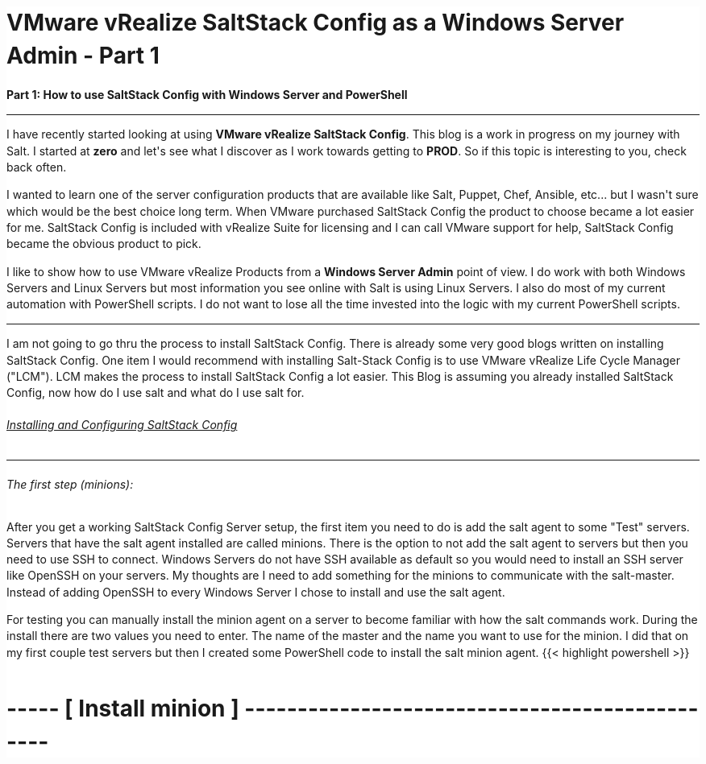 # VMware vRealize SaltStack Config as a Windows Server Admin - Part 1


**Part 1: How to use SaltStack Config with Windows Server and PowerShell**



---

I have recently started looking at using **VMware vRealize SaltStack Config**. This blog is a work in progress on my journey with Salt. I started at **zero** and let's see what I discover as I work towards getting to **PROD**. So if this topic is interesting to you, check back often.  

I wanted to learn one of the server configuration products that are available like Salt, Puppet, Chef, Ansible, etc... but I wasn't sure which would be the best choice long term.  When VMware purchased SaltStack Config the product to choose became a lot easier for me. SaltStack Config is included with vRealize Suite for licensing and I can call VMware support for help, SaltStack Config became the obvious product to pick.  

I like to show how to use VMware vRealize Products from a **Windows Server Admin** point of view.  I do work with both Windows Servers and Linux Servers but most information you see online with Salt is using Linux Servers. I also do most of my current automation with PowerShell scripts. I do not want to lose all the time invested into the logic with my current PowerShell scripts.      


---

I am not going to go thru the process to install SaltStack Config.  There is already some very good blogs written on installing SaltStack Config. One item I would recommend with installing Salt-Stack Config is to use VMware vRealize Life Cycle Manager ("LCM"). LCM makes the process to install SaltStack Config a lot easier. This Blog is assuming you already installed SaltStack Config, now how do I use salt and what do I use salt for.  

###### <a href="https://docs.vmware.com/en/vRealize-Automation/8.4/install-configure-saltstack-config/GUID-DBE6D84B-0D4B-4747-8291-B0D80851CE62.html" target="_blank">Installing and Configuring SaltStack Config</a>

---

###### The first step (minions):

After you get a working SaltStack Config Server setup, the first item you need to do is add the salt agent to some "Test" servers. Servers that have the salt agent installed are called minions. There is the option to not add the salt agent to servers but then you need to use SSH to connect.  Windows Servers do not have SSH available as default so you would need to install an SSH server like OpenSSH on your servers. My thoughts are I need to add something for the minions to communicate with the salt-master. Instead of adding OpenSSH to every Windows Server I chose to install and use the salt agent.  

For testing you can manually install the minion agent on a server to become familiar with how the salt commands work. During the install there are two values you need to enter. The name of the master and the name you want to use for the minion. I did that on my first couple test servers but then I created some PowerShell code to install the salt minion agent.
{{< highlight powershell >}}
# ----- [ Install minion ] -----------------------------------------------
